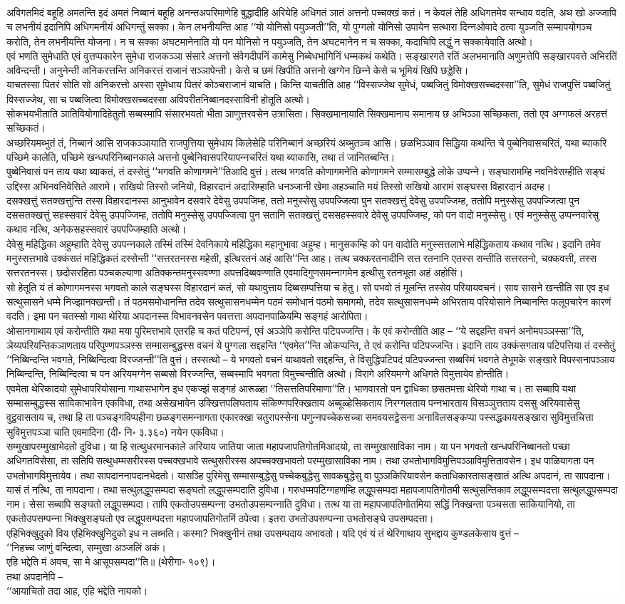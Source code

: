 अविगतमिदं बहूहि अमतन्ति इदं अमतं निब्बानं बहूहि अनन्तअपरिमाणेहि बुद्धादीहि अरियेहि अधिगतं ञातं अत्तनो पच्‍चक्खं कतं। न केवलं तेहि अधिगतमेव सन्धाय वदति, अथ खो अज्‍जापि च लभनीयं इदानिपि अधिगमनीयं अधिगन्तुं सक्‍का। केन लभनीयन्ति आह ‘‘यो योनिसो पयुञ्‍जती’’ति, यो पुग्गलो योनिसो उपायेन सत्थारा दिन्‍नओवादे ठत्वा युञ्‍जति सम्मापयोगञ्‍च करोति, तेन लभनीयन्ति योजना। न च सक्‍का अघटमानेनाति यो पन योनिसो न पयुञ्‍जति, तेन अघटमानेन न च सक्‍का, कदाचिपि लद्धुं न सक्‍कायेवाति अत्थो।  
एवं भणति सुमेधाति एवं वुत्तप्पकारेन सुमेधा राजकञ्‍ञा संसारे अत्तनो संवेगदीपनिं कामेसु निब्बेधभागिनिं धम्मकथं कथेति। सङ्खारगते रतिं अलभमानाति अणुमत्तेपि सङ्खारपवत्ते अभिरतिं अविन्दन्ती। अनुनेन्ती अनिकरत्तन्ति अनिकरत्तं राजानं सञ्‍ञापेन्ती। केसे च छमं खिपीति अत्तनो खग्गेन छिन्‍ने केसे च भूमियं खिपि छड्डेसि।  
याचतस्सा पितरं सोति सो अनिकरत्तो अस्सा सुमेधाय पितरं कोञ्‍चराजानं याचति। किन्ति याचतीति आह ‘‘विस्सज्‍जेथ सुमेधं, पब्बजितुं विमोक्खसच्‍चदस्सा’’ति, सुमेधं राजपुत्तिं पब्बजितुं विस्सज्‍जेथ, सा च पब्बजित्वा विमोक्खसच्‍चदस्सा अविपरीतनिब्बानदस्साविनी होतूति अत्थो।  
सोकभयभीताति ञातिवियोगादिहेतुतो सब्बस्मापि संसारभयतो भीता ञाणुत्तरवसेन उत्रासिता। सिक्खमानायाति सिक्खमानाय समानाय छ अभिञ्‍ञा सच्छिकता, ततो एव अग्गफलं अरहत्तं सच्छिकतं।  
अच्छरियमब्भुतं तं, निब्बानं आसि राजकञ्‍ञायाति राजपुत्तिया सुमेधाय किलेसेहि परिनिब्बानं अच्छरियं अब्भुतञ्‍च आसि। छळभिञ्‍ञाव सिद्धिया कथन्ति चे पुब्बेनिवासचरितं, यथा ब्याकरि पच्छिमे कालेति, पच्छिमे खन्धपरिनिब्बानकाले अत्तनो पुब्बेनिवासपरियापन्‍नचरितं यथा ब्याकासि, तथा तं जानितब्बन्ति।  
पुब्बेनिवासं पन ताय यथा ब्याकतं, तं दस्सेतुं ‘‘भगवति कोणागमने’’तिआदि वुत्तं। तत्थ भगवति कोणागमनेति कोणागमने सम्मासम्बुद्धे लोके उप्पन्‍ने। सङ्घारामम्हि नवनिवेसम्हीति सङ्घं उद्दिस्स अभिनवनिवेसिते आरामे। सखियो तिस्सो जनियो, विहारदानं अदासिम्हाति धनञ्‍जानी खेमा अहञ्‍चाति मयं तिस्सो सखियो आरामं सङ्घस्स विहारदानं अदम्ह।  
दसक्खत्तुं सतक्खत्तुन्ति तस्स विहारदानस्स आनुभावेन दसवारे देवेसु उपपजिम्ह, ततो मनुस्सेसु उपपज्‍जित्वा पुन सतक्खत्तुं देवेसु उपपज्‍जिम्ह, ततोपि मनुस्सेसु उपपज्‍जित्वा पुन दससतक्खत्तुं सहस्सवारं देवेसु उपपज्‍जिम्ह, ततोपि मनुस्सेसु उपपज्‍जित्वा पुन सतानि सतक्खत्तुं दससहस्सवारे देवेसु उपपज्‍जिम्ह, को पन वादो मनुस्सेसु। एवं मनुस्सेसु उप्पन्‍नवारेसु कथाव नत्थि, अनेकसहस्सवारं उपपज्‍जिम्हाति अत्थो।  
देवेसु महिद्धिका अहुम्हाति देवेसु उपपन्‍नकाले तस्मिं तस्मिं देवनिकाये महिद्धिका महानुभावा अहुम्ह। मानुसकम्हि को पन वादोति मनुस्सत्तलाभे महिद्धिकताय कथाव नत्थि। इदानि तमेव मनुस्सत्तभावे उक्‍कंसतं महिद्धिकतं दस्सेन्ती ‘‘सत्तरतनस्स महेसी, इत्थिरतनं अहं आसि’’न्ति आह। तत्थ चक्‍करतनादीनि सत्त रतनानि एतस्स सन्तीति सत्तरतनो, चक्‍कवत्ती, तस्स सत्तरतनस्स। छदोसरहिता पञ्‍चकल्याणा अतिक्‍कन्तमनुस्सवण्णा अपत्तदिब्बवण्णाति एवमादिगुणसमन्‍नागमेन इत्थीसु रतनभूता अहं अहोसिं।  
सो हेतूति यं तं कोणागमनस्स भगवतो काले सङ्घस्स विहारदानं कतं, सो यथावुत्ताय दिब्बसम्पत्तिया च हेतु। सो पभवो तं मूलन्ति तस्सेव परियायवचनं। साव सासने खन्तीति सा एव इध सत्थुसासने धम्मे निज्झानक्खन्ती। तं पठमसमोधानन्ति तदेव सत्थुसासनधम्मेन पठमं समोधानं पठमो समागमो, तदेव सत्थुसासनधम्मे अभिरताय परियोसाने निब्बानन्ति फलूपचारेन कारणं वदति। इमा पन चतस्सो गाथा थेरिया अपदानस्स विभावनवसेन पवत्तत्ता अपदानपाळियम्पि सङ्गहं आरोपिता।  
ओसानगाथाय एवं करोन्तीति यथा मया पुरिमत्तभावे एतरहि च कतं पटिपन्‍नं, एवं अञ्‍ञेपि करोन्ति पटिपज्‍जन्ति। के एवं करोन्तीति आह – ‘‘ये सद्दहन्ति वचनं अनोमपञ्‍ञस्सा’’ति, ञेय्यपरियन्तिकञाणताय परिपुण्णपञ्‍ञस्स सम्मासम्बुद्धस्स वचनं ये पुग्गला सद्दहन्ति ‘‘एवमेत’’न्ति ओकप्पन्ति, ते एवं करोन्ति पटिपज्‍जन्ति। इदानि ताय उक्‍कंसगताय पटिपत्तिया तं दस्सेतुं ‘‘निब्बिन्दन्ति भवगते, निब्बिन्दित्वा विरज्‍जन्ती’’ति वुत्तं। तस्सत्थो – ये भगवतो वचनं याथावतो सद्दहन्ति, ते विसुद्धिपटिपदं पटिपज्‍जन्ता सब्बस्मिं भवगते तेभूमके सङ्खारे विपस्सनापञ्‍ञाय निब्बिन्दन्ति, निब्बिन्दित्वा च पन अरियमग्गेन सब्बसो विरज्‍जन्ति, सब्बस्मापि भवगता विमुच्‍चन्तीति अत्थो। विरागे अरियमग्गे अधिगते विमुत्तायेव होन्तीति।  
एवमेता थेरिकादयो सुमेधापरियोसाना गाथासभागेन इध एकज्झं सङ्गहं आरूळ्हा ‘‘तिसत्ततिपरिमाणा’’ति। भाणवारतो पन द्वाधिका छसतमत्ता थेरियो गाथा च। ता सब्बापि यथा सम्मासम्बुद्धस्स साविकाभावेन एकविधा, तथा असेखभावेन उक्खित्तपलिघताय संकिण्णपरिक्खताय अब्बूळ्हेसिकताय निरग्गलताय पन्‍नभारताय विसञ्‍ञुत्तताय दससु अरियवासेसु वुट्ठवासताय च, तथा हि ता पञ्‍चङ्गविप्पहीना छळङ्गसमन्‍नागता एकारक्खा चतुरापस्सेना पणुन्‍नपच्‍चेकसच्‍चा समवयसट्ठेसना अनाविलसङ्कप्पा पस्सद्धकायसङ्खारा सुविमुत्तचित्ता सुविमुत्तपञ्‍ञा चाति एवमादिना (दी॰ नि॰ ३.३६०) नयेन एकविधा।  
सम्मुखापरम्मुखाभेदतो दुविधा। या हि सत्थुधरमानकाले अरियाय जातिया जाता महापजापतिगोतमिआदयो, ता सम्मुखासाविका नाम। या पन भगवतो खन्धपरिनिब्बानतो पच्छा अधिगतविसेसा, ता सतिपि सत्थुधम्मसरीरस्स पच्‍चक्खभावे सत्थुसरीरस्स अपच्‍चक्खभावतो परम्मुखासाविका नाम। तथा उभतोभागविमुत्तिपञ्‍ञाविमुत्तितावसेन। इध पाळियागता पन उभतोभागविमुत्तायेव। तथा सापदाननापदानभेदतो। यासञ्हि पुरिमेसु सम्मासम्बुद्धेसु पच्‍चेकबुद्धेसु सावकबुद्धेसु वा पुञ्‍ञकिरियावसेन कताधिकारतासङ्खातं अत्थि अपदानं, ता सापदाना। यासं तं नत्थि, ता नापदाना। तथा सत्थुलद्धूपसम्पदा सङ्घतो लद्धूपसम्पदाति दुविधा। गरुधम्मपटिग्गहणम्हि लद्धूपसम्पदा महापजापतिगोतमी सत्थुसन्तिकाव लद्धूपसम्पदत्ता सत्थुलद्धूपसम्पदा नाम। सेसा सब्बापि सङ्घतो लद्धूपसम्पदा। तापि एकतोउपसम्पन्‍ना उभतोउपसम्पन्‍नाति दुविधा। तत्थ या ता महापजापतिगोतमिया सद्धिं निक्खन्ता पञ्‍चसता साकियानियो, ता एकतोउपसम्पन्‍ना भिक्खुसङ्घतो एव लद्धूपसम्पदत्ता महापजापतिगोतमिं ठपेत्वा। इतरा उभतोउपसम्पन्‍ना उभतोसङ्घे उपसम्पदत्ता।  
एहिभिक्खुदुको विय एहिभिक्खुनिदुको इध न लब्भति। कस्मा? भिक्खुनीनं तथा उपसम्पदाय अभावतो। यदि एवं यं तं थेरिगाथाय सुभद्दाय कुण्डलकेसाय वुत्तं –  
‘‘निहच्‍च जाणुं वन्दित्वा, सम्मुखा अञ्‍जलिं अकं।  
एहि भद्देति मं अवच, सा मे आसूपसम्पदा’’ति॥ (थेरीगा॰ १०९)।  
तथा अपदानेपि –  
‘‘आयाचितो तदा आह, एहि भद्देति नायको।  